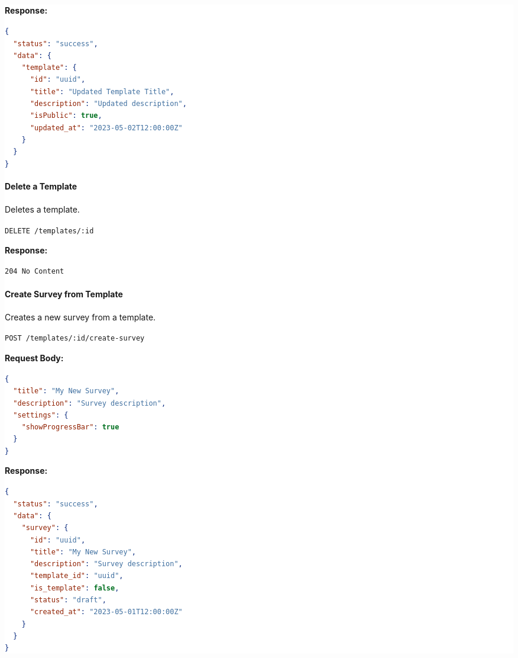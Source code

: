 **Response:**
```json
{
  "status": "success",
  "data": {
    "template": {
      "id": "uuid",
      "title": "Updated Template Title",
      "description": "Updated description",
      "isPublic": true,
      "updated_at": "2023-05-02T12:00:00Z"
    }
  }
}
```

#### Delete a Template

Deletes a template.

```
DELETE /templates/:id
```

**Response:**
```
204 No Content
```

#### Create Survey from Template

Creates a new survey from a template.

```
POST /templates/:id/create-survey
```

**Request Body:**
```json
{
  "title": "My New Survey",
  "description": "Survey description",
  "settings": {
    "showProgressBar": true
  }
}
```

**Response:**
```json
{
  "status": "success",
  "data": {
    "survey": {
      "id": "uuid",
      "title": "My New Survey",
      "description": "Survey description",
      "template_id": "uuid",
      "is_template": false,
      "status": "draft",
      "created_at": "2023-05-01T12:00:00Z"
    }
  }
}
```
